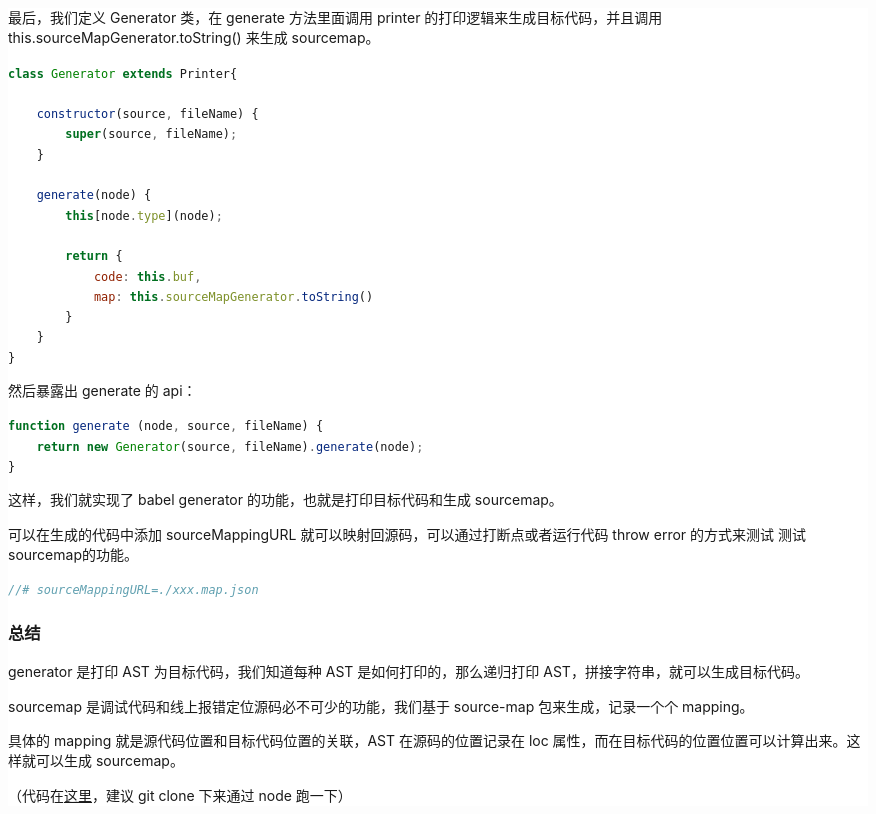 
最后，我们定义 Generator 类，在 generate 方法里面调用 printer 的打印逻辑来生成目标代码，并且调用 this.sourceMapGenerator.toString() 来生成 sourcemap。
```js
class Generator extends Printer{

    constructor(source, fileName) {
        super(source, fileName);
    }

    generate(node) {
        this[node.type](node);

        return {
            code: this.buf,
            map: this.sourceMapGenerator.toString()
        }
    }
}
```

然后暴露出 generate 的 api：
```js
function generate (node, source, fileName) {
    return new Generator(source, fileName).generate(node);
}
```

这样，我们就实现了 babel generator 的功能，也就是打印目标代码和生成 sourcemap。

可以在生成的代码中添加 sourceMappingURL 就可以映射回源码，可以通过打断点或者运行代码 throw error 的方式来测试 测试 sourcemap的功能。
```js
//# sourceMappingURL=./xxx.map.json
```

### 总结

generator 是打印 AST 为目标代码，我们知道每种 AST 是如何打印的，那么递归打印 AST，拼接字符串，就可以生成目标代码。

sourcemap 是调试代码和线上报错定位源码必不可少的功能，我们基于 source-map 包来生成，记录一个个 mapping。

具体的 mapping 就是源代码位置和目标代码位置的关联，AST 在源码的位置记录在 loc 属性，而在目标代码的位置位置可以计算出来。这样就可以生成 sourcemap。

（代码在[这里](https://github.com/QuarkGluonPlasma/babel-plugin-exercize)，建议 git clone 下来通过 node 跑一下）